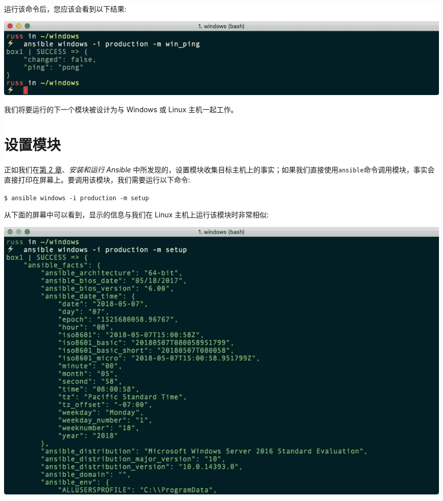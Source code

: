 运行该命令后，您应该会看到以下结果:

![](img/00102.jpeg)

我们将要运行的下一个模块被设计为与 Windows 或 Linux 主机一起工作。

# 设置模块

正如我们在[第 2 章](02.html#SJGS0-0fda9dda24fc45e094341803448da041)、*安装和运行 Ansible* 中所发现的，设置模块收集目标主机上的事实；如果我们直接使用`ansible`命令调用模块，事实会直接打印在屏幕上。要调用该模块，我们需要运行以下命令:

```
$ ansible windows -i production -m setup
```

从下面的屏幕中可以看到，显示的信息与我们在 Linux 主机上运行该模块时非常相似:

![](img/00103.jpeg)
